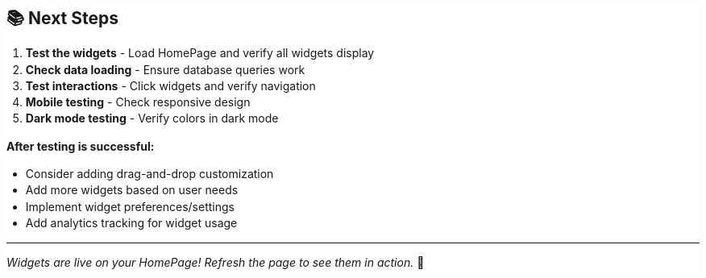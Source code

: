 
## 📚 Next Steps

1. **Test the widgets** - Load HomePage and verify all widgets display
2. **Check data loading** - Ensure database queries work
3. **Test interactions** - Click widgets and verify navigation
4. **Mobile testing** - Check responsive design
5. **Dark mode testing** - Verify colors in dark mode

**After testing is successful:**
- Consider adding drag-and-drop customization
- Add more widgets based on user needs
- Implement widget preferences/settings
- Add analytics tracking for widget usage

---

*Widgets are live on your HomePage! Refresh the page to see them in action.* 🎉
